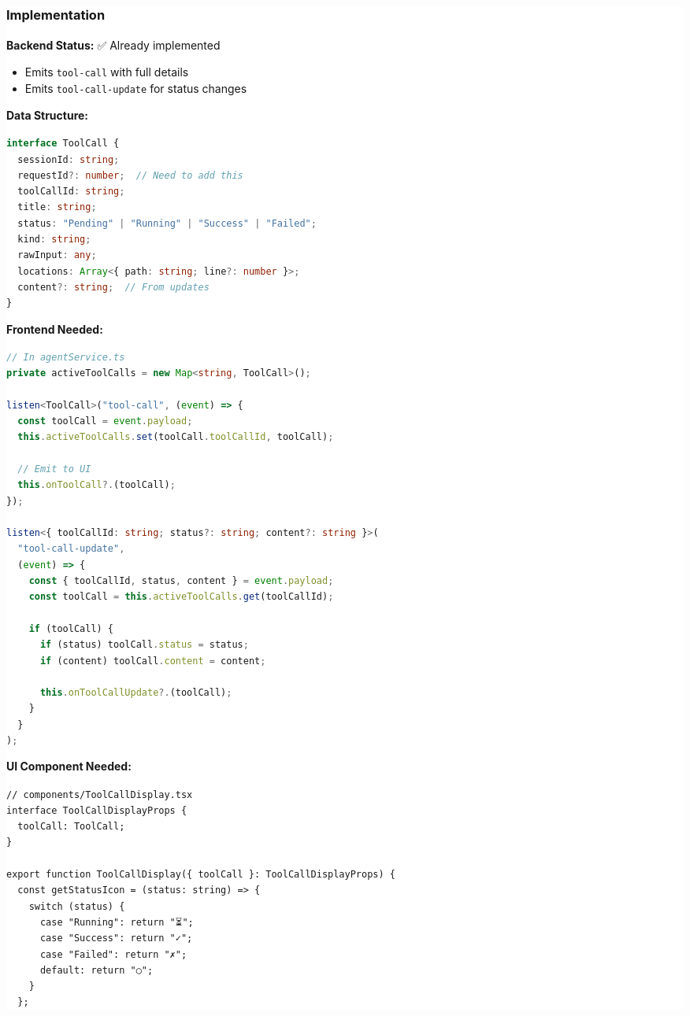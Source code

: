 ### Implementation

**Backend Status:** ✅ Already implemented
- Emits `tool-call` with full details
- Emits `tool-call-update` for status changes

**Data Structure:**
```typescript
interface ToolCall {
  sessionId: string;
  requestId?: number;  // Need to add this
  toolCallId: string;
  title: string;
  status: "Pending" | "Running" | "Success" | "Failed";
  kind: string;
  rawInput: any;
  locations: Array<{ path: string; line?: number }>;
  content?: string;  // From updates
}
```

**Frontend Needed:**
```typescript
// In agentService.ts
private activeToolCalls = new Map<string, ToolCall>();

listen<ToolCall>("tool-call", (event) => {
  const toolCall = event.payload;
  this.activeToolCalls.set(toolCall.toolCallId, toolCall);

  // Emit to UI
  this.onToolCall?.(toolCall);
});

listen<{ toolCallId: string; status?: string; content?: string }>(
  "tool-call-update",
  (event) => {
    const { toolCallId, status, content } = event.payload;
    const toolCall = this.activeToolCalls.get(toolCallId);

    if (toolCall) {
      if (status) toolCall.status = status;
      if (content) toolCall.content = content;

      this.onToolCallUpdate?.(toolCall);
    }
  }
);
```

**UI Component Needed:**
```tsx
// components/ToolCallDisplay.tsx
interface ToolCallDisplayProps {
  toolCall: ToolCall;
}

export function ToolCallDisplay({ toolCall }: ToolCallDisplayProps) {
  const getStatusIcon = (status: string) => {
    switch (status) {
      case "Running": return "⏳";
      case "Success": return "✓";
      case "Failed": return "✗";
      default: return "○";
    }
  };
```